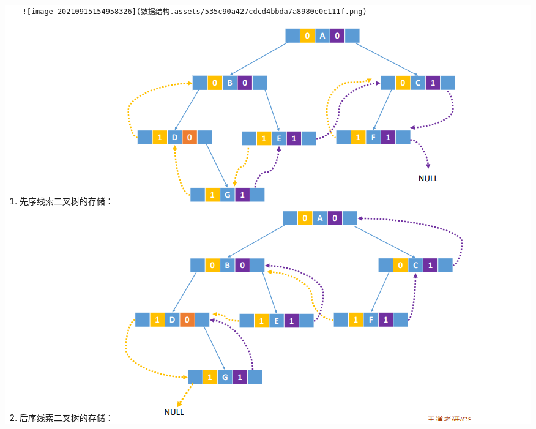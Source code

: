 		![image-20210915154958326](数据结构.assets/535c90a427cdcd4bbda7a8980e0c111f.png)
1. 先序线索二叉树的存储：
		![image-20210915155215071](数据结构.assets/d34f824f266ad0c22e7260207d719b22.png)
1. 后序线索二叉树的存储：
		![image-20210915155304234](数据结构.assets/0ee2e29ffea82ec78ab779a1b852b283.png)
